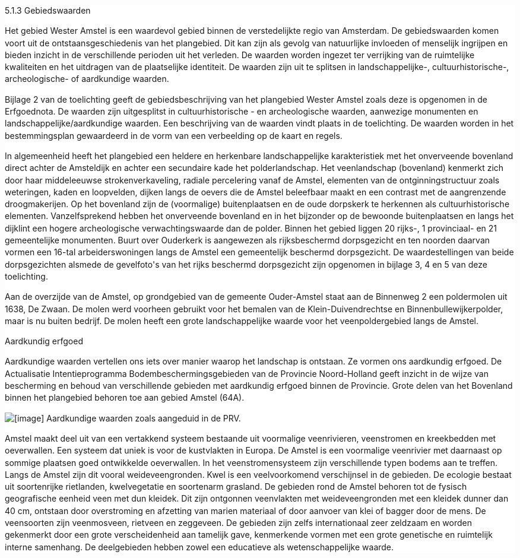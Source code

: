 5\.1\.3 Gebiedswaarden

Het gebied Wester Amstel is een waardevol gebied binnen de verstedelijkte regio van Amsterdam. De gebiedswaarden komen voort uit de ontstaansgeschiedenis van het plangebied. Dit kan zijn als gevolg van natuurlijke invloeden of menselijk ingrijpen en bieden inzicht in de verschillende perioden uit het verleden. De waarden worden ingezet ter verrijking van de ruimtelijke kwaliteiten en het uitdragen van de plaatselijke identiteit. De waarden zijn uit te splitsen in landschappelijke\-, cultuurhistorische\-, archeologische\- of aardkundige waarden.

Bijlage 2 van de toelichting geeft de gebiedsbeschrijving van het plangebied Wester Amstel zoals deze is opgenomen in de Erfgoednota. De waarden zijn uitgesplitst in cultuurhistorische \- en archeologische waarden, aanwezige monumenten en landschappelijke/aardkundige waarden. Een beschrijving van de waarden vindt plaats in de toelichting. De waarden worden in het bestemmingsplan gewaardeerd in de vorm van een verbeelding op de kaart en regels.

In algemeenheid heeft het plangebied een heldere en herkenbare landschappelijke karakteristiek met het onverveende bovenland direct achter de Amsteldijk en achter een secundaire kade het polderlandschap. Het veenlandschap (bovenland) kenmerkt zich door haar middeleeuwse strokenverkaveling, radiale percelering vanaf de Amstel, elementen van de ontginningstructuur zoals weteringen, kaden en loopvelden, dijken langs de oevers die de Amstel beleefbaar maakt en een contrast met de aangrenzende droogmakerijen. Op het bovenland zijn de (voormalige) buitenplaatsen en de oude dorpskerk te herkennen als cultuurhistorische elementen. Vanzelfsprekend hebben het onverveende bovenland en in het bijzonder op de bewoonde buitenplaatsen en langs het dijklint een hogere archeologische verwachtingswaarde dan de polder. Binnen het gebied liggen 20 rijks\-, 1 provinciaal\- en 21 gemeentelijke monumenten. Buurt over Ouderkerk is aangewezen als rijksbeschermd dorpsgezicht en ten noorden daarvan vormen een 16\-tal arbeiderswoningen langs de Amstel een gemeentelijk beschermd dorpsgezicht. De waardestellingen van beide dorpsgezichten alsmede de gevelfoto's van het rijks beschermd dorpsgezicht zijn opgenomen in bijlage 3, 4 en 5 van deze toelichting.

Aan de overzijde van de Amstel, op grondgebied van de gemeente Ouder\-Amstel staat aan de Binnenweg 2 een poldermolen uit 1638, De Zwaan. De molen werd voorheen gebruikt voor het bemalen van de Klein\-Duivendrechtse en Binnenbullewijkerpolder, maar is nu buiten bedrijf. De molen heeft een grote landschappelijke waarde voor het veenpoldergebied langs de Amstel.

Aardkundig erfgoed

Aardkundige waarden vertellen ons iets over manier waarop het landschap is ontstaan. Ze vormen ons aardkundig erfgoed. De Actualisatie Intentieprogramma Bodembeschermingsgebieden van de Provincie Noord\-Holland geeft inzicht in de wijze van bescherming en behoud van verschillende gebieden met aardkundig erfgoed binnen de Provincie. Grote delen van het Bovenland binnen het plangebied behoren toe aan gebied Amstel (64A).

![[image]](i_NL.IMRO.0362.14A-VG01_402009.png "i_NL.IMRO.0362.14A-VG01_402009.png") Aardkundige waarden zoals aangeduid in de PRV.

Amstel maakt deel uit van een vertakkend systeem bestaande uit voormalige veenrivieren, veenstromen en kreekbedden met oeverwallen. Een systeem dat uniek is voor de kustvlakten in Europa. De Amstel is een voormalige veenrivier met daarnaast op sommige plaatsen goed ontwikkelde oeverwallen. In het veenstromensysteem zijn verschillende typen bodems aan te treffen. Langs de Amstel zijn dit vooral weideveengronden. Kwel is een veelvoorkomend verschijnsel in de gebieden. De ecologie bestaat uit soortenrijke rietlanden, kwelvegetatie en soortenarm grasland. De gebieden rond de Amstel behoren tot de fysisch geografische eenheid veen met dun kleidek. Dit zijn ontgonnen veenvlakten met weideveengronden met een kleidek dunner dan 40 cm, ontstaan door overstroming en afzetting van marien materiaal of door aanvoer van klei of bagger door de mens. De veensoorten zijn veenmosveen, rietveen en zeggeveen. De gebieden zijn zelfs internationaal zeer zeldzaam en worden gekenmerkt door een grote verscheidenheid aan tamelijk gave, kenmerkende vormen met een grote genetische en ruimtelijk interne samenhang. De deelgebieden hebben zowel een educatieve als wetenschappelijke waarde.
